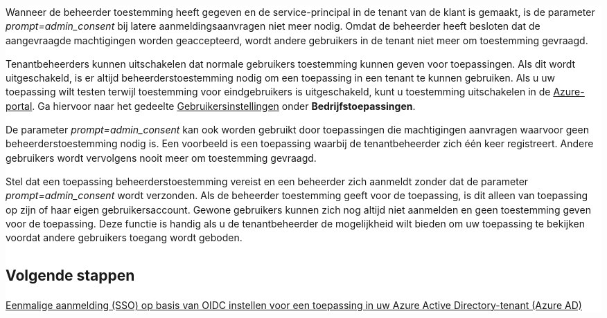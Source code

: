 Wanneer de beheerder toestemming heeft gegeven en de service-principal in de tenant van de klant is gemaakt, is de parameter *prompt=admin_consent* bij latere aanmeldingsaanvragen niet meer nodig. Omdat de beheerder heeft besloten dat de aangevraagde machtigingen worden geaccepteerd, wordt andere gebruikers in de tenant niet meer om toestemming gevraagd.

Tenantbeheerders kunnen uitschakelen dat normale gebruikers toestemming kunnen geven voor toepassingen. Als dit wordt uitgeschakeld, is er altijd beheerderstoestemming nodig om een toepassing in een tenant te kunnen gebruiken. Als u uw toepassing wilt testen terwijl toestemming voor eindgebruikers is uitgeschakeld, kunt u toestemming uitschakelen in de [Azure-portal](https://portal.azure.com/). Ga hiervoor naar het gedeelte [Gebruikersinstellingen](https://portal.azure.com/#blade/Microsoft_AAD_IAM/StartboardApplicationsMenuBlade/UserSettings/menuId/) onder **Bedrijfstoepassingen**.

De parameter *prompt=admin_consent* kan ook worden gebruikt door toepassingen die machtigingen aanvragen waarvoor geen beheerderstoestemming nodig is. Een voorbeeld is een toepassing waarbij de tenantbeheerder zich één keer registreert. Andere gebruikers wordt vervolgens nooit meer om toestemming gevraagd.

Stel dat een toepassing beheerderstoestemming vereist en een beheerder zich aanmeldt zonder dat de parameter *prompt=admin_consent* wordt verzonden. Als de beheerder toestemming geeft voor de toepassing, is dit alleen van toepassing op zijn of haar eigen gebruikersaccount. Gewone gebruikers kunnen zich nog altijd niet aanmelden en geen toestemming geven voor de toepassing. Deze functie is handig als u de tenantbeheerder de mogelijkheid wilt bieden om uw toepassing te bekijken voordat andere gebruikers toegang wordt geboden.

## <a name="next-steps"></a>Volgende stappen

[Eenmalige aanmelding (SSO) op basis van OIDC instellen voor een toepassing in uw Azure Active Directory-tenant (Azure AD)](../manage-apps/add-application-portal-setup-oidc-sso.md)